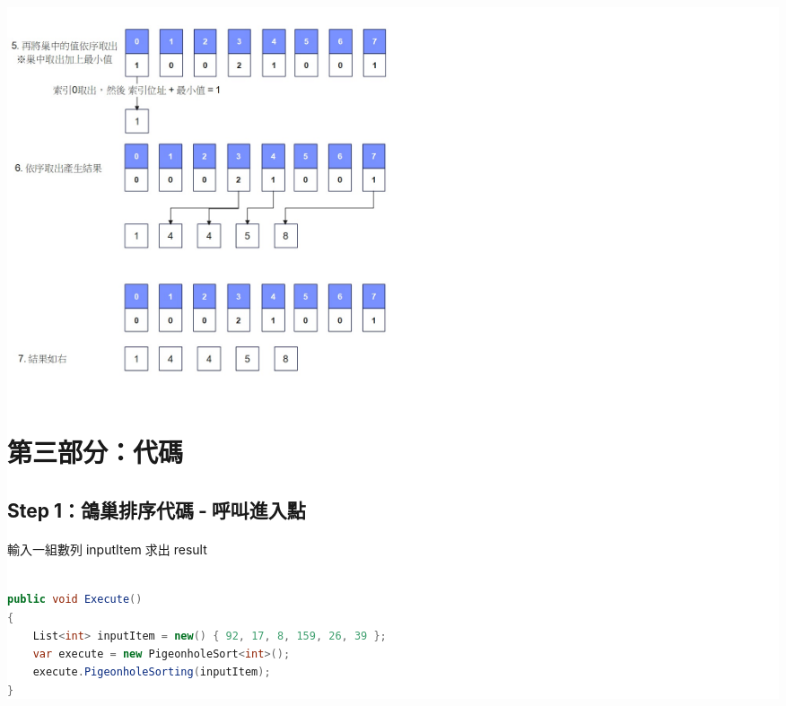 <br/> <img src="/assets/image/Algorithm/Sort/Practical/PigeonholeSort_Compare2.jpg" width="50%" height="50%" />
<br/><br/>

<h1>第三部分：代碼</h1>
<h2>Step 1：鴿巢排序代碼 - 呼叫進入點</h2>
輸入一組數列 inputItem 求出 result

``` C#

public void Execute()
{
    List<int> inputItem = new() { 92, 17, 8, 159, 26, 39 };
    var execute = new PigeonholeSort<int>();
    execute.PigeonholeSorting(inputItem);
}

```
